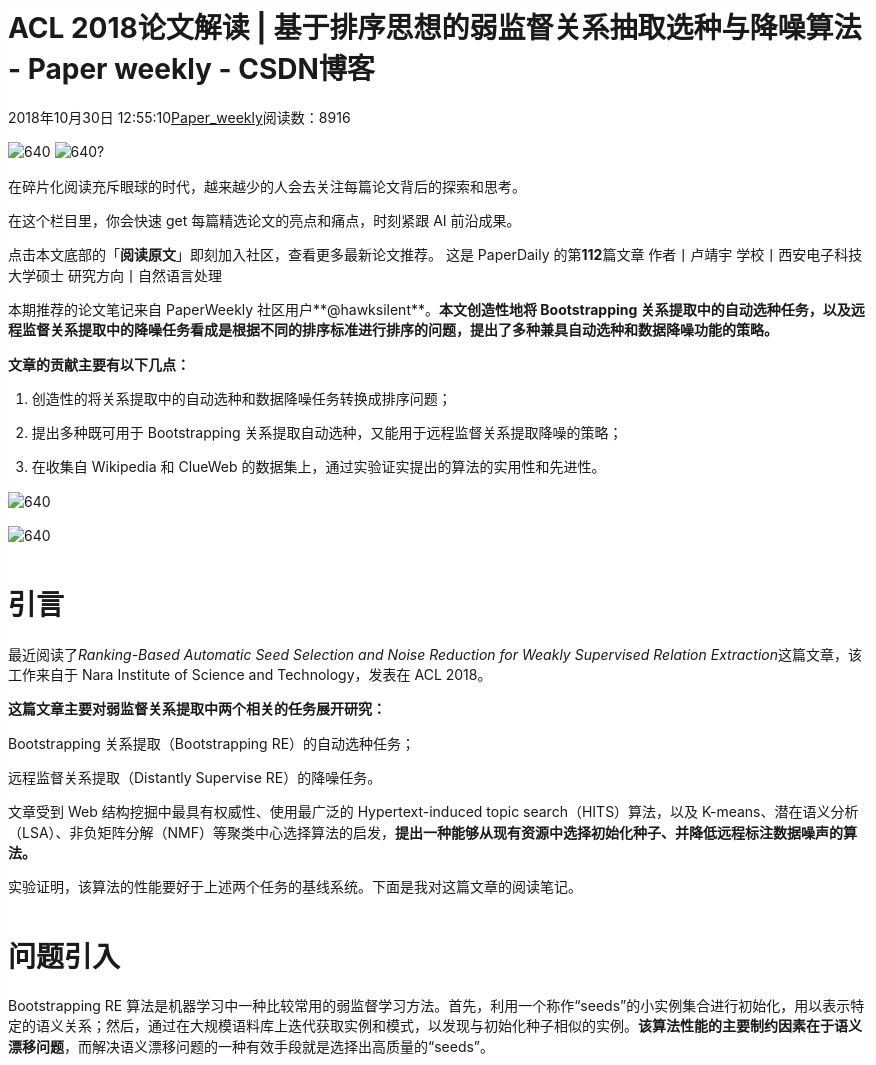 
# ACL 2018论文解读 | 基于排序思想的弱监督关系抽取选种与降噪算法 - Paper weekly - CSDN博客


2018年10月30日 12:55:10[Paper_weekly](https://me.csdn.net/c9Yv2cf9I06K2A9E)阅读数：8916


![640](https://ss.csdn.net/p?https://mmbiz.qpic.cn/mmbiz_gif/VBcD02jFhgnC9iaic8hDbiadLafh7TtCZS6icEYddVmMqZBksDV7cQkKmAu95h53FxyibqmZOS1yQgHibJT0WYD2s1Zw/640)
![640?](https://ss.csdn.net/p?https://mmbiz.qpic.cn/mmbiz_jpg/VBcD02jFhgl7VHx00TkzicBMAfz1dFT8icD4HwmJZpt0Jiccw6ns7c3co7MpZslIia8VAuZicUTSuoPaq6hE4KbxWPg/640?)

在碎片化阅读充斥眼球的时代，越来越少的人会去关注每篇论文背后的探索和思考。

在这个栏目里，你会快速 get 每篇精选论文的亮点和痛点，时刻紧跟 AI 前沿成果。

点击本文底部的「**阅读原文**」即刻加入社区，查看更多最新论文推荐。
这是 PaperDaily 的第**112**篇文章
作者丨卢靖宇
学校丨西安电子科技大学硕士
研究方向丨自然语言处理

本期推荐的论文笔记来自 PaperWeekly 社区用户**@hawksilent**。**本文创造性地将 Bootstrapping 关系提取中的自动选种任务，以及远程监督关系提取中的降噪任务看成是根据不同的排序标准进行排序的问题，提出了多种兼具自动选种和数据降噪功能的策略。**

**文章的贡献主要有以下几点：**

1. 创造性的将关系提取中的自动选种和数据降噪任务转换成排序问题；

2. 提出多种既可用于 Bootstrapping 关系提取自动选种，又能用于远程监督关系提取降噪的策略；

3. 在收集自 Wikipedia 和 ClueWeb 的数据集上，通过实验证实提出的算法的实用性和先进性。

![640](https://ss.csdn.net/p?https://mmbiz.qpic.cn/mmbiz_png/VBcD02jFhgmmvuRPOz01L6PiasxYbKpwknU7gGdPDQybwmiacxdAh582RM2q1xnc0QaC62G52wibOmZ4EuWWLib7nA/640)

![640](https://ss.csdn.net/p?https://mmbiz.qpic.cn/mmbiz_png/VBcD02jFhgmmvuRPOz01L6PiasxYbKpwkWmg6HreEiaZ72tgBm2H2qrQQh5ibVDicsceqCjgqL0JBoz82jo07qxIPw/640)

# 引言

最近阅读了*Ranking-Based Automatic Seed Selection and Noise Reduction for Weakly Supervised Relation Extraction*这篇文章，该工作来自于 Nara Institute of Science and Technology，发表在 ACL 2018。

**这篇文章主要对弱监督关系提取中两个相关的任务展开研究：**

Bootstrapping 关系提取（Bootstrapping RE）的自动选种任务；

远程监督关系提取（Distantly Supervise RE）的降噪任务。

文章受到 Web 结构挖掘中最具有权威性、使用最广泛的 Hypertext-induced topic search（HITS）算法，以及 K-means、潜在语义分析（LSA）、非负矩阵分解（NMF）等聚类中心选择算法的启发，**提出一种能够从现有资源中选择初始化种子、并降低远程标注数据噪声的算法。**

实验证明，该算法的性能要好于上述两个任务的基线系统。下面是我对这篇文章的阅读笔记。

# 问题引入

Bootstrapping RE 算法是机器学习中一种比较常用的弱监督学习方法。首先，利用一个称作“seeds”的小实例集合进行初始化，用以表示特定的语义关系；然后，通过在大规模语料库上迭代获取实例和模式，以发现与初始化种子相似的实例。**该算法性能的主要制约因素在于语义漂移问题**，而解决语义漂移问题的一种有效手段就是选择出高质量的“seeds”。
